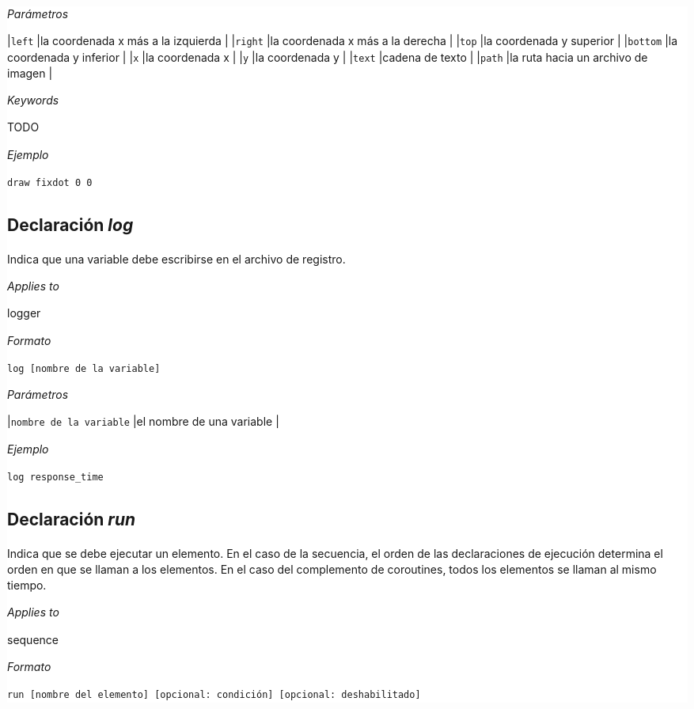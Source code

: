 *Parámetros*

|`left` 		|la coordenada x más a la izquierda	|
|`right`		|la coordenada x más a la derecha	|
|`top`			|la coordenada y superior			|
|`bottom`		|la coordenada y inferior			|
|`x` 			|la coordenada x					|
|`y`			|la coordenada y					|
|`text` 		|cadena de texto					|
|`path` 		|la ruta hacia un archivo de imagen	|

*Keywords*

TODO

*Ejemplo*

	draw fixdot 0 0

## Declaración *log*

Indica que una variable debe escribirse en el archivo de registro.

*Applies to*

logger

*Formato*

	log [nombre de la variable]

*Parámetros*

|`nombre de la variable`		|el nombre de una variable	|

*Ejemplo*

	log response_time

## Declaración *run*

Indica que se debe ejecutar un elemento. En el caso de la secuencia, el orden de las declaraciones de ejecución determina el orden en que se llaman a los elementos. En el caso del complemento de coroutines, todos los elementos se llaman al mismo tiempo.

*Applies to*

sequence

*Formato*

	run [nombre del elemento] [opcional: condición] [opcional: deshabilitado]
